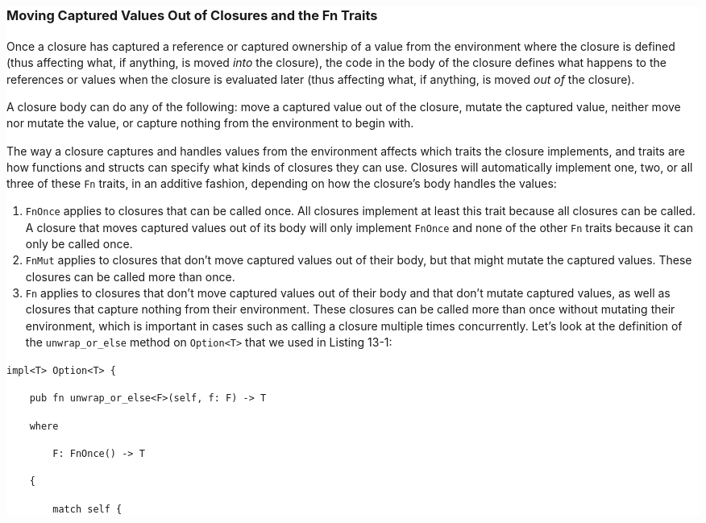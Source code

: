 ### Moving Captured Values Out of Closures and the Fn Traits

Once a closure has captured a reference or captured ownership of a value from
the environment where the closure is defined (thus affecting what, if anything,
is moved *into* the closure), the code in the body of the closure defines what
happens to the references or values when the closure is evaluated later (thus
affecting what, if anything, is moved *out of* the closure).

A closure body can do any of the following: move a captured value out of the
closure, mutate the captured value, neither move nor mutate the value, or
capture nothing from the environment to begin with.

The way a closure captures and handles values from the environment affects
which traits the closure implements, and traits are how functions and structs
can specify what kinds of closures they can use. Closures will automatically
implement one, two, or all three of these `Fn` traits, in an additive fashion,
depending on how the closure’s body handles the values:

1. `FnOnce` applies to closures that can be called once. All closures implement
at least this trait because all closures can be called. A closure that moves
captured values out of its body will only implement `FnOnce` and none of the
other `Fn` traits because it can only be called once.
1. `FnMut` applies to closures that don’t move captured values out of their
body, but that might mutate the captured values. These closures can be called
more than once.
1. `Fn` applies to closures that don’t move captured values out of their body
and that don’t mutate captured values, as well as closures that capture nothing
from their environment. These closures can be called more than once without
mutating their environment, which is important in cases such as calling a
closure multiple times concurrently.
Let’s look at the definition of the `unwrap_or_else` method on `Option<T>` that
we used in Listing 13-1:

```
impl<T> Option<T> {
```

```
    pub fn unwrap_or_else<F>(self, f: F) -> T
```

```
    where
```

```
        F: FnOnce() -> T
```

```
    {
```

```
        match self {
```
